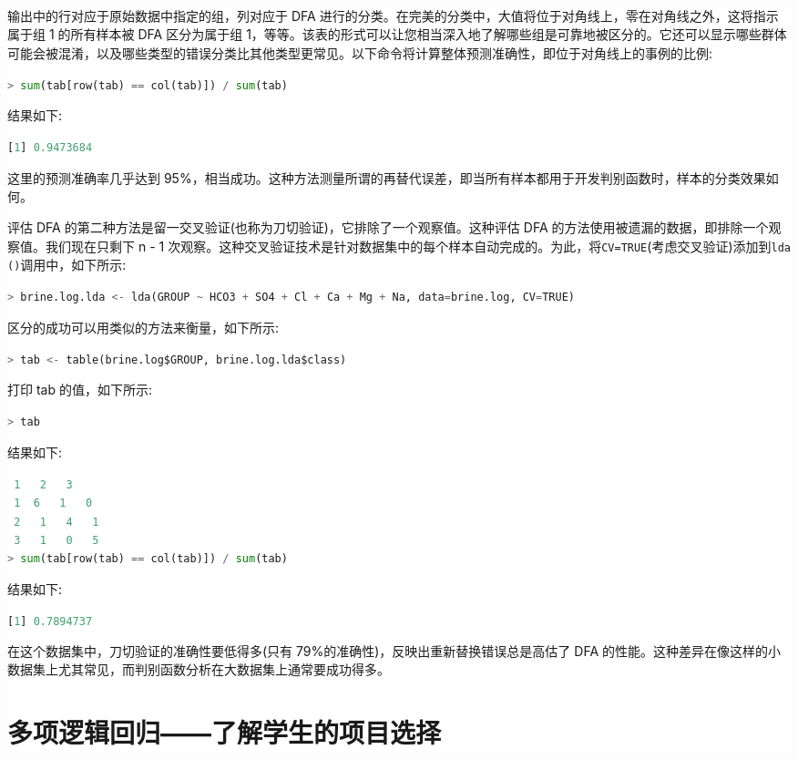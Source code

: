 输出中的行对应于原始数据中指定的组，列对应于 DFA 进行的分类。在完美的分类中，大值将位于对角线上，零在对角线之外，这将指示属于组 1 的所有样本被 DFA 区分为属于组 1，等等。该表的形式可以让您相当深入地了解哪些组是可靠地被区分的。它还可以显示哪些群体可能会被混淆，以及哪些类型的错误分类比其他类型更常见。以下命令将计算整体预测准确性，即位于对角线上的事例的比例:

```py
> sum(tab[row(tab) == col(tab)]) / sum(tab)

```

结果如下:

```py
[1] 0.9473684

```

这里的预测准确率几乎达到 95%，相当成功。这种方法测量所谓的再替代误差，即当所有样本都用于开发判别函数时，样本的分类效果如何。

评估 DFA 的第二种方法是留一交叉验证(也称为刀切验证)，它排除了一个观察值。这种评估 DFA 的方法使用被遗漏的数据，即排除一个观察值。我们现在只剩下 n - 1 次观察。这种交叉验证技术是针对数据集中的每个样本自动完成的。为此，将`CV=TRUE`(考虑交叉验证)添加到`lda()`调用中，如下所示:

```py
> brine.log.lda <- lda(GROUP ~ HCO3 + SO4 + Cl + Ca + Mg + Na, data=brine.log, CV=TRUE) 

```

区分的成功可以用类似的方法来衡量，如下所示:

```py
> tab <- table(brine.log$GROUP, brine.log.lda$class)

```

打印 tab 的值，如下所示:

```py
> tab

```

结果如下:

```py
 1   2   3
 1  6   1   0
 2   1   4   1
 3   1   0   5
> sum(tab[row(tab) == col(tab)]) / sum(tab)

```

结果如下:

```py
[1] 0.7894737

```

在这个数据集中，刀切验证的准确性要低得多(只有 79%的准确性)，反映出重新替换错误总是高估了 DFA 的性能。这种差异在像这样的小数据集上尤其常见，而判别函数分析在大数据集上通常要成功得多。



# 多项逻辑回归——了解学生的项目选择
